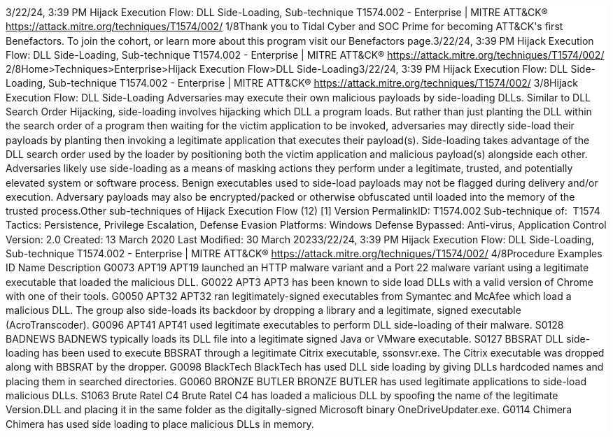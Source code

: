 3/22/24, 3:39 PM Hijack Execution Flow: DLL Side-Loading, Sub-technique T1574.002 - Enterprise | MITRE ATT&CK®
https://attack.mitre.org/techniques/T1574/002/ 1/8Thank you to Tidal Cyber and SOC Prime for becoming ATT&CK's ﬁrst Benefactors. To join the cohort, or learn more about this program visit our
Benefactors page.3/22/24, 3:39 PM Hijack Execution Flow: DLL Side-Loading, Sub-technique T1574.002 - Enterprise | MITRE ATT&CK®
https://attack.mitre.org/techniques/T1574/002/ 2/8Home>Techniques>Enterprise>Hijack Execution Flow>DLL Side-Loading3/22/24, 3:39 PM Hijack Execution Flow: DLL Side-Loading, Sub-technique T1574.002 - Enterprise | MITRE ATT&CK®
https://attack.mitre.org/techniques/T1574/002/ 3/8Hijack Execution Flow: DLL Side-Loading
Adversaries may execute their own malicious payloads by side-loading DLLs. Similar to DLL Search Order Hijacking, side-loading involves
hijacking which DLL a program loads. But rather than just planting the DLL within the search order of a program then waiting for the victim
application to be invoked, adversaries may directly side-load their payloads by planting then invoking a legitimate application that executes
their payload(s).
Side-loading takes advantage of the DLL search order used by the loader by positioning both the victim application and malicious
payload(s) alongside each other. Adversaries likely use side-loading as a means of masking actions they perform under a legitimate, trusted,
and potentially elevated system or software process. Benign executables used to side-load payloads may not be ﬂagged during delivery
and/or execution. Adversary payloads may also be encrypted/packed or otherwise obfuscated until loaded into the memory of the trusted
process.Other sub-techniques of Hijack Execution Flow (12)
[1]
Version PermalinkID: T1574.002
Sub-technique of:  T1574
 
Tactics: Persistence, Privilege Escalation, Defense Evasion
 
Platforms: Windows
 
Defense Bypassed: Anti-virus, Application Control
Version: 2.0
Created: 13 March 2020
Last Modiﬁed: 30 March 20233/22/24, 3:39 PM Hijack Execution Flow: DLL Side-Loading, Sub-technique T1574.002 - Enterprise | MITRE ATT&CK®
https://attack.mitre.org/techniques/T1574/002/ 4/8Procedure Examples
ID Name Description
G0073 APT19 APT19 launched an HTTP malware variant and a Port 22 malware variant using a legitimate executable
that loaded the malicious DLL.
G0022 APT3 APT3 has been known to side load DLLs with a valid version of Chrome with one of their tools.
G0050 APT32 APT32 ran legitimately-signed executables from Symantec and McAfee which load a malicious DLL.
The group also side-loads its backdoor by dropping a library and a legitimate, signed executable
(AcroTranscoder).
G0096 APT41 APT41 used legitimate executables to perform DLL side-loading of their malware.
S0128 BADNEWS BADNEWS typically loads its DLL ﬁle into a legitimate signed Java or VMware executable.
S0127 BBSRAT DLL side-loading has been used to execute BBSRAT through a legitimate Citrix executable, ssonsvr.exe.
The Citrix executable was dropped along with BBSRAT by the dropper.
G0098 BlackTech BlackTech has used DLL side loading by giving DLLs hardcoded names and placing them in searched
directories.
G0060 BRONZE BUTLER BRONZE BUTLER has used legitimate applications to side-load malicious DLLs.
S1063 Brute Ratel C4 Brute Ratel C4 has loaded a malicious DLL by spooﬁng the name of the legitimate Version.DLL and
placing it in the same folder as the digitally-signed Microsoft binary OneDriveUpdater.exe.
G0114 Chimera Chimera has used side loading to place malicious DLLs in memory.